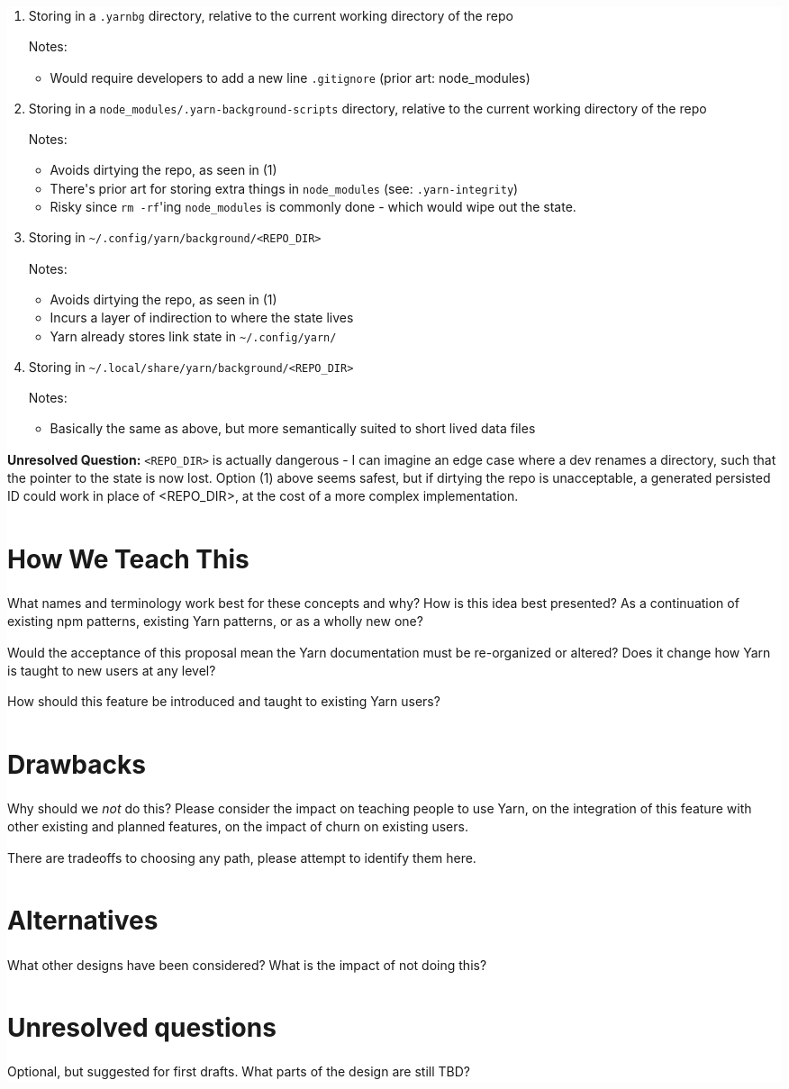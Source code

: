 1. Storing in a `.yarnbg` directory, relative to the current working directory of the repo

   Notes:

   - Would require developers to add a new line `.gitignore` (prior art: node_modules)

2. Storing in a `node_modules/.yarn-background-scripts` directory, relative to the current working directory of the repo

   Notes:

   - Avoids dirtying the repo, as seen in (1)
   - There's prior art for storing extra things in `node_modules` (see: `.yarn-integrity`)
   - Risky since `rm -rf`'ing `node_modules` is commonly done - which would wipe out the state.

3. Storing in `~/.config/yarn/background/<REPO_DIR>`

   Notes:

   - Avoids dirtying the repo, as seen in (1)
   - Incurs a layer of indirection to where the state lives
   - Yarn already stores link state in `~/.config/yarn/`

4)  Storing in `~/.local/share/yarn/background/<REPO_DIR>`

    Notes:

    - Basically the same as above, but more semantically suited to short lived data files

**Unresolved Question:** `<REPO_DIR>` is actually dangerous - I can imagine an edge case where a dev renames a directory, such that the pointer to the state is now lost. Option (1) above seems safest, but if dirtying the repo is unacceptable, a generated persisted ID could work in place of <REPO_DIR>, at the cost of a more complex implementation.

# How We Teach This

What names and terminology work best for these concepts and why? How is this
idea best presented? As a continuation of existing npm patterns, existing Yarn
patterns, or as a wholly new one?

Would the acceptance of this proposal mean the Yarn documentation must be
re-organized or altered? Does it change how Yarn is taught to new users
at any level?

How should this feature be introduced and taught to existing Yarn users?

# Drawbacks

Why should we _not_ do this? Please consider the impact on teaching people to
use Yarn, on the integration of this feature with other existing and planned
features, on the impact of churn on existing users.

There are tradeoffs to choosing any path, please attempt to identify them here.

# Alternatives

What other designs have been considered? What is the impact of not doing this?

# Unresolved questions

Optional, but suggested for first drafts. What parts of the design are still
TBD?

```

```
